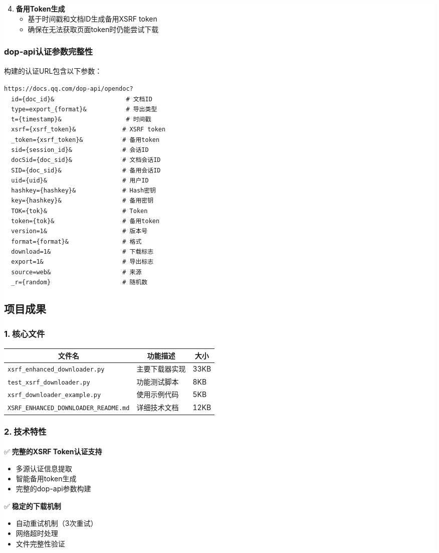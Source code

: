 4. **备用Token生成**
   - 基于时间戳和文档ID生成备用XSRF token
   - 确保在无法获取页面token时仍能尝试下载

### dop-api认证参数完整性

构建的认证URL包含以下参数：
```
https://docs.qq.com/dop-api/opendoc?
  id={doc_id}&                    # 文档ID
  type=export_{format}&           # 导出类型
  t={timestamp}&                  # 时间戳
  xsrf={xsrf_token}&             # XSRF token
  _token={xsrf_token}&           # 备用token
  sid={session_id}&              # 会话ID
  docSid={doc_sid}&              # 文档会话ID
  SID={doc_sid}&                 # 备用会话ID
  uid={uid}&                     # 用户ID
  hashkey={hashkey}&             # Hash密钥
  key={hashkey}&                 # 备用密钥
  TOK={tok}&                     # Token
  token={tok}&                   # 备用token
  version=1&                     # 版本号
  format={format}&               # 格式
  download=1&                    # 下载标志
  export=1&                      # 导出标志
  source=web&                    # 来源
  _r={random}                    # 随机数
```

## 项目成果

### 1. 核心文件

| 文件名 | 功能描述 | 大小 |
|--------|----------|------|
| `xsrf_enhanced_downloader.py` | 主要下载器实现 | 33KB |
| `test_xsrf_downloader.py` | 功能测试脚本 | 8KB |
| `xsrf_downloader_example.py` | 使用示例代码 | 5KB |
| `XSRF_ENHANCED_DOWNLOADER_README.md` | 详细技术文档 | 12KB |

### 2. 技术特性

✅ **完整的XSRF Token认证支持**
- 多源认证信息提取
- 智能备用token生成
- 完整的dop-api参数构建

✅ **稳定的下载机制**
- 自动重试机制（3次重试）
- 网络超时处理
- 文件完整性验证
